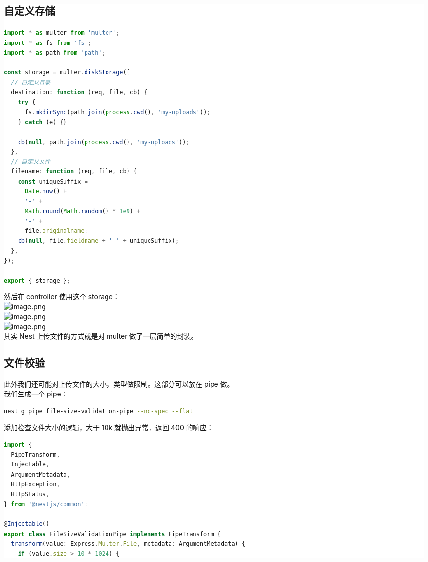 ## 自定义存储
```typescript
import * as multer from 'multer';
import * as fs from 'fs';
import * as path from 'path';

const storage = multer.diskStorage({
  // 自定义目录
  destination: function (req, file, cb) {
    try {
      fs.mkdirSync(path.join(process.cwd(), 'my-uploads'));
    } catch (e) {}

    cb(null, path.join(process.cwd(), 'my-uploads'));
  },
  // 自定义文件
  filename: function (req, file, cb) {
    const uniqueSuffix =
      Date.now() +
      '-' +
      Math.round(Math.random() * 1e9) +
      '-' +
      file.originalname;
    cb(null, file.fieldname + '-' + uniqueSuffix);
  },
});

export { storage };
```
然后在 controller 使用这个 storage：<br />![image.png](https://cdn.nlark.com/yuque/0/2023/png/21596389/1687102032096-b7ab197e-23c1-4a33-8155-5764df8132b2.png#averageHue=%2335322d&clientId=u259e3beb-0c7f-4&from=paste&height=160&id=u774e07a6&originHeight=320&originWidth=510&originalType=binary&ratio=2&rotation=0&showTitle=false&size=31918&status=done&style=none&taskId=u21c11cf6-3055-4f1e-9223-dfa78211ad4&title=&width=255)<br />![image.png](https://cdn.nlark.com/yuque/0/2023/png/21596389/1694614938479-af4a2dd8-c328-4095-a376-f1bc55956c04.png#averageHue=%232c2c2c&clientId=uc8c2ce47-0ed3-4&from=paste&height=385&id=u786368ff&originHeight=1180&originWidth=1946&originalType=binary&ratio=2&rotation=0&showTitle=false&size=247600&status=done&style=none&taskId=ua12fb6d0-8a28-4478-b325-410057f7a1a&title=&width=635)<br />![image.png](https://cdn.nlark.com/yuque/0/2023/png/21596389/1694614969292-66cfd2d0-27aa-4c95-9090-fd0ed2ab2040.png#averageHue=%23324049&clientId=uc8c2ce47-0ed3-4&from=paste&height=109&id=uebf2e958&originHeight=218&originWidth=1086&originalType=binary&ratio=2&rotation=0&showTitle=false&size=74272&status=done&style=none&taskId=u2792ba9c-2700-482b-93c3-c4961a60957&title=&width=543)<br />其实 Nest 上传文件的方式就是对 multer 做了一层简单的封装。


## 文件校验
此外我们还可能对上传文件的大小，类型做限制。这部分可以放在 pipe 做。<br />我们生成一个 pipe：
```bash
nest g pipe file-size-validation-pipe --no-spec --flat
```
添加检查文件大小的逻辑，大于 10k 就抛出异常，返回 400 的响应：
```typescript
import {
  PipeTransform,
  Injectable,
  ArgumentMetadata,
  HttpException,
  HttpStatus,
} from '@nestjs/common';

@Injectable()
export class FileSizeValidationPipe implements PipeTransform {
  transform(value: Express.Multer.File, metadata: ArgumentMetadata) {
    if (value.size > 10 * 1024) {
```